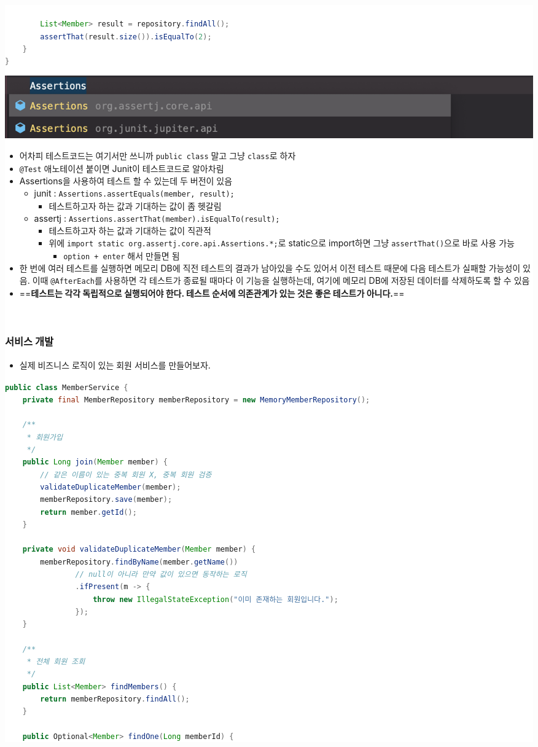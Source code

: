 ```java {title="MemoryMemberRepositoryTest.java"}
  
        List<Member> result = repository.findAll();  
        assertThat(result.size()).isEqualTo(2);  
    }  
}
```

![](brain/image/spring-basic-01-13.png)

- 어차피 테스트코드는 여기서만 쓰니까 `public class` 말고 그냥 `class`로 하자
- `@Test` 애노테이션 붙이면 Junit이 테스트코드로 알아차림
- Assertions을 사용하여 테스트 할 수 있는데 두 버전이 있음
	- junit : `Assertions.assertEquals(member, result);`
		- 테스트하고자 하는 값과 기대하는 값이 좀 헷갈림
	- assertj : `Assertions.assertThat(member).isEqualTo(result);`
		- 테스트하고자 하는 값과 기대하는 값이 직관적
		- 위에 `import static org.assertj.core.api.Assertions.*;`로 static으로 import하면 그냥 `assertThat()`으로 바로 사용 가능
			- `option + enter` 해서 만들면 됨
- 한 번에 여러 테스트를 실행하면 메모리 DB에 직전 테스트의 결과가 남아있을 수도 있어서 이전 테스트 때문에 다음 테스트가 실패할 가능성이 있음. 이때 `@AfterEach`를 사용하면 각 테스트가 종료될 때마다 이 기능을 실행하는데, 여기에 메모리 DB에 저장된 데이터를 삭제하도록 할 수 있음
- ==**테스트는 각각 독립적으로 실행되어야 한다. 테스트 순서에 의존관계가 있는 것은 좋은 테스트가 아니다.**==

<br>

### 서비스 개발

- 실제 비즈니스 로직이 있는 회원 서비스를 만들어보자.

```java {title="service/MemberService.java"}
public class MemberService {  
    private final MemberRepository memberRepository = new MemoryMemberRepository();  
  
    /**  
     * 회원가입  
     */  
    public Long join(Member member) {  
        // 같은 이름이 있는 중복 회원 X, 중복 회원 검증  
        validateDuplicateMember(member);  
        memberRepository.save(member);  
        return member.getId();  
    }  
  
    private void validateDuplicateMember(Member member) {  
        memberRepository.findByName(member.getName())  
                // null이 아니라 만약 값이 있으면 동작하는 로직  
                .ifPresent(m -> {  
                    throw new IllegalStateException("이미 존재하는 회원입니다.");  
                });  
    }  
  
    /**  
     * 전체 회원 조회  
     */  
    public List<Member> findMembers() {  
        return memberRepository.findAll();  
    }  
  
    public Optional<Member> findOne(Long memberId) {  
```